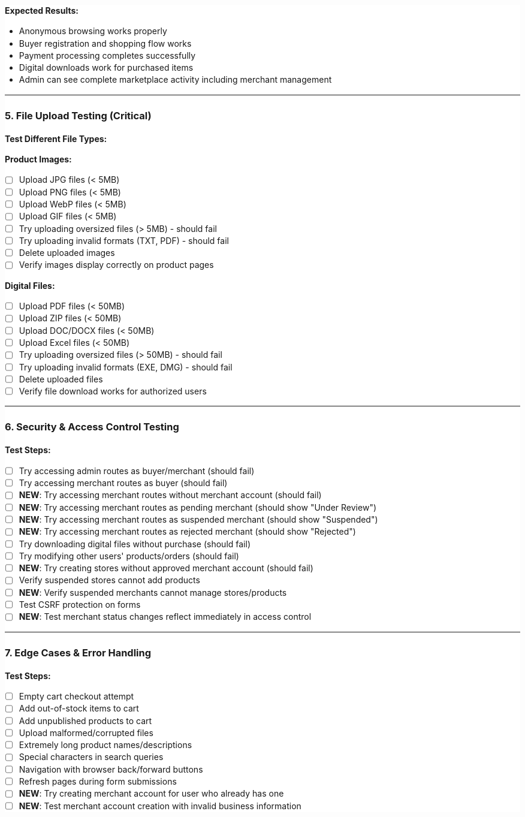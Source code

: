 **Expected Results:**
- Anonymous browsing works properly
- Buyer registration and shopping flow works
- Payment processing completes successfully
- Digital downloads work for purchased items
- Admin can see complete marketplace activity including merchant management

---

### 5. File Upload Testing (Critical)
**Test Different File Types:**

**Product Images:**
- [ ] Upload JPG files (< 5MB)
- [ ] Upload PNG files (< 5MB) 
- [ ] Upload WebP files (< 5MB)
- [ ] Upload GIF files (< 5MB)
- [ ] Try uploading oversized files (> 5MB) - should fail
- [ ] Try uploading invalid formats (TXT, PDF) - should fail
- [ ] Delete uploaded images
- [ ] Verify images display correctly on product pages

**Digital Files:**
- [ ] Upload PDF files (< 50MB)
- [ ] Upload ZIP files (< 50MB)
- [ ] Upload DOC/DOCX files (< 50MB)
- [ ] Upload Excel files (< 50MB)
- [ ] Try uploading oversized files (> 50MB) - should fail
- [ ] Try uploading invalid formats (EXE, DMG) - should fail
- [ ] Delete uploaded files
- [ ] Verify file download works for authorized users

---

### 6. Security & Access Control Testing
**Test Steps:**
- [ ] Try accessing admin routes as buyer/merchant (should fail)
- [ ] Try accessing merchant routes as buyer (should fail)
- [ ] **NEW**: Try accessing merchant routes without merchant account (should fail)
- [ ] **NEW**: Try accessing merchant routes as pending merchant (should show "Under Review")
- [ ] **NEW**: Try accessing merchant routes as suspended merchant (should show "Suspended")  
- [ ] **NEW**: Try accessing merchant routes as rejected merchant (should show "Rejected")
- [ ] Try downloading digital files without purchase (should fail)
- [ ] Try modifying other users' products/orders (should fail)
- [ ] **NEW**: Try creating stores without approved merchant account (should fail)
- [ ] Verify suspended stores cannot add products
- [ ] **NEW**: Verify suspended merchants cannot manage stores/products
- [ ] Test CSRF protection on forms
- [ ] **NEW**: Test merchant status changes reflect immediately in access control

---

### 7. Edge Cases & Error Handling
**Test Steps:**
- [ ] Empty cart checkout attempt
- [ ] Add out-of-stock items to cart
- [ ] Add unpublished products to cart
- [ ] Upload malformed/corrupted files
- [ ] Extremely long product names/descriptions
- [ ] Special characters in search queries
- [ ] Navigation with browser back/forward buttons
- [ ] Refresh pages during form submissions
- [ ] **NEW**: Try creating merchant account for user who already has one
- [ ] **NEW**: Test merchant account creation with invalid business information
